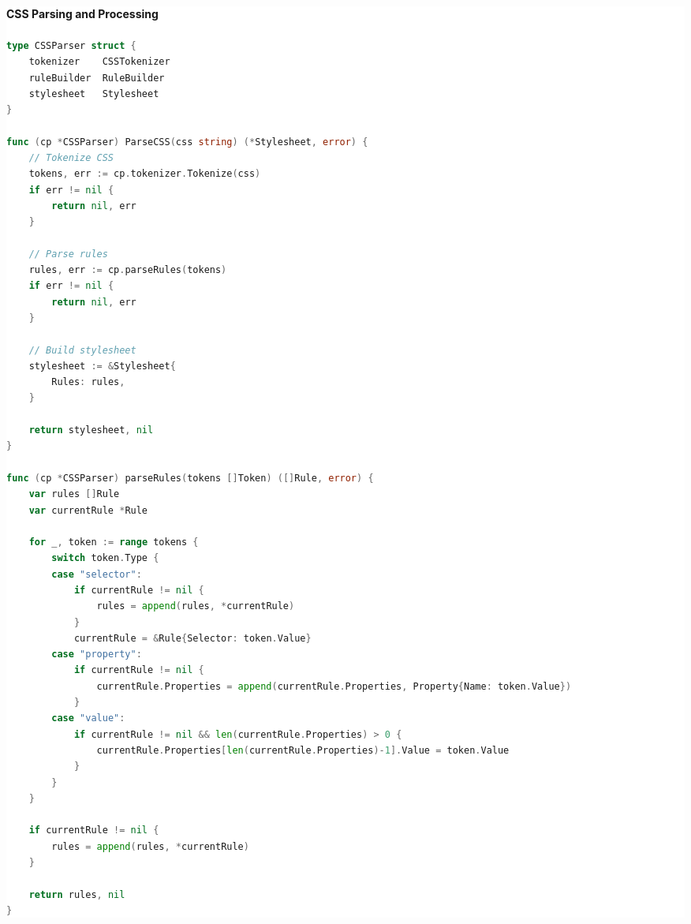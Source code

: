 #### CSS Parsing and Processing
```go
type CSSParser struct {
    tokenizer    CSSTokenizer
    ruleBuilder  RuleBuilder
    stylesheet   Stylesheet
}

func (cp *CSSParser) ParseCSS(css string) (*Stylesheet, error) {
    // Tokenize CSS
    tokens, err := cp.tokenizer.Tokenize(css)
    if err != nil {
        return nil, err
    }
    
    // Parse rules
    rules, err := cp.parseRules(tokens)
    if err != nil {
        return nil, err
    }
    
    // Build stylesheet
    stylesheet := &Stylesheet{
        Rules: rules,
    }
    
    return stylesheet, nil
}

func (cp *CSSParser) parseRules(tokens []Token) ([]Rule, error) {
    var rules []Rule
    var currentRule *Rule
    
    for _, token := range tokens {
        switch token.Type {
        case "selector":
            if currentRule != nil {
                rules = append(rules, *currentRule)
            }
            currentRule = &Rule{Selector: token.Value}
        case "property":
            if currentRule != nil {
                currentRule.Properties = append(currentRule.Properties, Property{Name: token.Value})
            }
        case "value":
            if currentRule != nil && len(currentRule.Properties) > 0 {
                currentRule.Properties[len(currentRule.Properties)-1].Value = token.Value
            }
        }
    }
    
    if currentRule != nil {
        rules = append(rules, *currentRule)
    }
    
    return rules, nil
}
```
